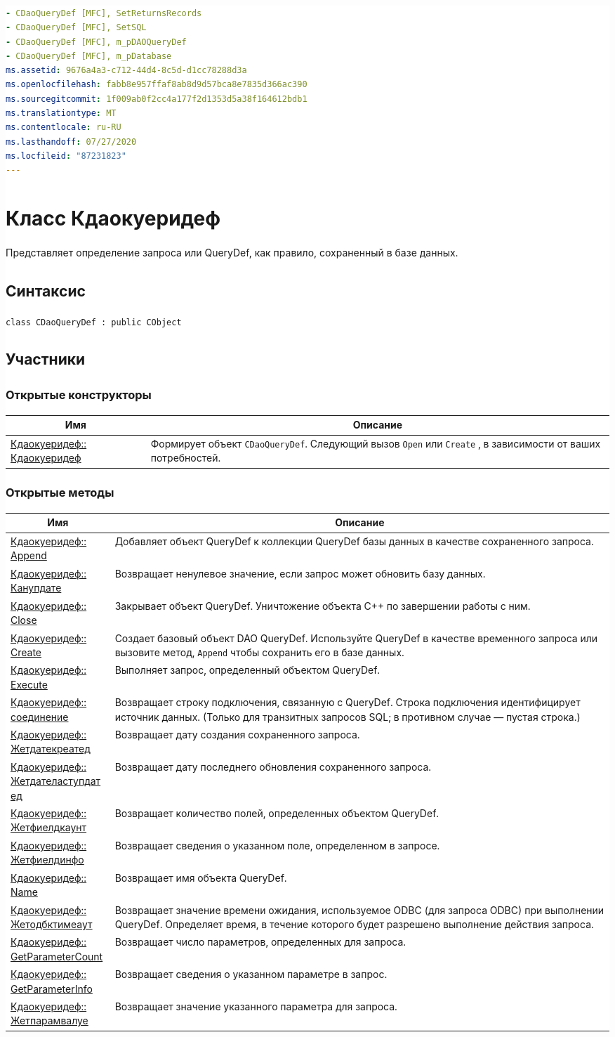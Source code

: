 ```yaml
- CDaoQueryDef [MFC], SetReturnsRecords
- CDaoQueryDef [MFC], SetSQL
- CDaoQueryDef [MFC], m_pDAOQueryDef
- CDaoQueryDef [MFC], m_pDatabase
ms.assetid: 9676a4a3-c712-44d4-8c5d-d1cc78288d3a
ms.openlocfilehash: fabb8e957ffaf8ab8d9d57bca8e7835d366ac390
ms.sourcegitcommit: 1f009ab0f2cc4a177f2d1353d5a38f164612bdb1
ms.translationtype: MT
ms.contentlocale: ru-RU
ms.lasthandoff: 07/27/2020
ms.locfileid: "87231823"
---
```

# <a name="cdaoquerydef-class"></a>Класс Кдаокуеридеф

Представляет определение запроса или QueryDef, как правило, сохраненный в базе данных.

## <a name="syntax"></a>Синтаксис

```
class CDaoQueryDef : public CObject
```

## <a name="members"></a>Участники

### <a name="public-constructors"></a>Открытые конструкторы

|Имя|Описание|
|----------|-----------------|
|[Кдаокуеридеф:: Кдаокуеридеф](#cdaoquerydef)|Формирует объект `CDaoQueryDef`. Следующий вызов `Open` или `Create` , в зависимости от ваших потребностей.|

### <a name="public-methods"></a>Открытые методы

|Имя|Описание|
|----------|-----------------|
|[Кдаокуеридеф:: Append](#append)|Добавляет объект QueryDef к коллекции QueryDef базы данных в качестве сохраненного запроса.|
|[Кдаокуеридеф:: Канупдате](#canupdate)|Возвращает ненулевое значение, если запрос может обновить базу данных.|
|[Кдаокуеридеф:: Close](#close)|Закрывает объект QueryDef. Уничтожение объекта C++ по завершении работы с ним.|
|[Кдаокуеридеф:: Create](#create)|Создает базовый объект DAO QueryDef. Используйте QueryDef в качестве временного запроса или вызовите метод, `Append` чтобы сохранить его в базе данных.|
|[Кдаокуеридеф:: Execute](#execute)|Выполняет запрос, определенный объектом QueryDef.|
|[Кдаокуеридеф:: соединение](#getconnect)|Возвращает строку подключения, связанную с QueryDef. Строка подключения идентифицирует источник данных. (Только для транзитных запросов SQL; в противном случае — пустая строка.)|
|[Кдаокуеридеф:: Жетдатекреатед](#getdatecreated)|Возвращает дату создания сохраненного запроса.|
|[Кдаокуеридеф:: Жетдателаступдатед](#getdatelastupdated)|Возвращает дату последнего обновления сохраненного запроса.|
|[Кдаокуеридеф:: Жетфиелдкаунт](#getfieldcount)|Возвращает количество полей, определенных объектом QueryDef.|
|[Кдаокуеридеф:: Жетфиелдинфо](#getfieldinfo)|Возвращает сведения о указанном поле, определенном в запросе.|
|[Кдаокуеридеф:: Name](#getname)|Возвращает имя объекта QueryDef.|
|[Кдаокуеридеф:: Жетодбктимеаут](#getodbctimeout)|Возвращает значение времени ожидания, используемое ODBC (для запроса ODBC) при выполнении QueryDef. Определяет время, в течение которого будет разрешено выполнение действия запроса.|
|[Кдаокуеридеф:: GetParameterCount](#getparametercount)|Возвращает число параметров, определенных для запроса.|
|[Кдаокуеридеф:: GetParameterInfo](#getparameterinfo)|Возвращает сведения о указанном параметре в запрос.|
|[Кдаокуеридеф:: Жетпарамвалуе](#getparamvalue)|Возвращает значение указанного параметра для запроса.|
